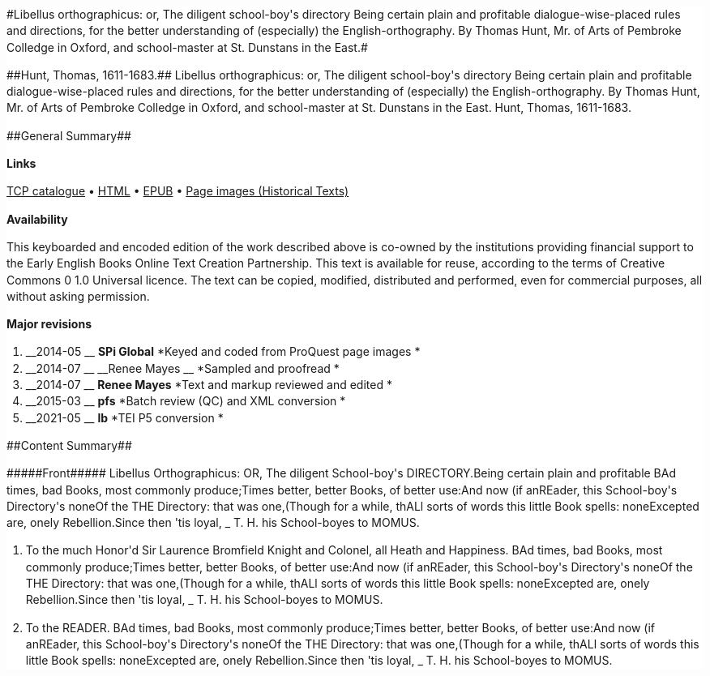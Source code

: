#Libellus orthographicus: or, The diligent school-boy's directory Being certain plain and profitable dialogue-wise-placed rules and directions, for the better understanding of (especially) the English-orthography. By Thomas Hunt, Mr. of Arts of Pembroke Colledge in Oxford, and school-master at St. Dunstans in the East.#

##Hunt, Thomas, 1611-1683.##
Libellus orthographicus: or, The diligent school-boy's directory Being certain plain and profitable dialogue-wise-placed rules and directions, for the better understanding of (especially) the English-orthography. By Thomas Hunt, Mr. of Arts of Pembroke Colledge in Oxford, and school-master at St. Dunstans in the East.
Hunt, Thomas, 1611-1683.

##General Summary##

**Links**

[TCP catalogue](http://www.ota.ox.ac.uk/tcp/)  • 
[HTML](http://tei.it.ox.ac.uk/tcp/Texts-HTML/free/B24/B24516.html)  • 
[EPUB](http://tei.it.ox.ac.uk/tcp/Texts-EPUB/free/B24/B24516.epub) • 
[Page images (Historical Texts)](https://historicaltexts.jisc.ac.uk/eebo-99828221e)

**Availability**

This keyboarded and encoded edition of the work described above is co-owned by the
    institutions providing financial support to the Early English Books Online Text Creation
    Partnership. This text is available for reuse, according to the terms of  Creative Commons 0 1.0 Universal
    licence. The text can be copied, modified, distributed and performed, even for commercial
    purposes, all without asking permission.

**Major revisions**

1. __2014-05 __ __SPi Global__ *Keyed and coded from ProQuest page images *
1. __2014-07 __ __Renee Mayes __ *Sampled and proofread *
1. __2014-07 __ __Renee Mayes__ *Text and markup reviewed and edited *
1. __2015-03 __ __pfs__ *Batch review (QC) and XML conversion *
1. __2021-05 __ __lb__ *TEI P5 conversion *

##Content Summary##

#####Front#####
Libellus Orthographicus: OR, The diligent School-boy's DIRECTORY.Being certain plain and profitable BAd times, bad Books, most commonly produce;Times better, better Books, of better use:And now (if anREader, this School-boy's Directory's noneOf the THE Directory: that was one,(Though for a while, thALl sorts of words this little Book spells: noneExcepted are, onely Rebellion.Since then 'tis loyal,
    _ T. H. his School-boyes to MOMUS.

1. To the much Honor'd Sir Laurence Bromfield Knight and Colonel, all Heath and Happiness.
BAd times, bad Books, most commonly produce;Times better, better Books, of better use:And now (if anREader, this School-boy's Directory's noneOf the THE Directory: that was one,(Though for a while, thALl sorts of words this little Book spells: noneExcepted are, onely Rebellion.Since then 'tis loyal,
    _ T. H. his School-boyes to MOMUS.

1. To the READER.
BAd times, bad Books, most commonly produce;Times better, better Books, of better use:And now (if anREader, this School-boy's Directory's noneOf the THE Directory: that was one,(Though for a while, thALl sorts of words this little Book spells: noneExcepted are, onely Rebellion.Since then 'tis loyal,
    _ T. H. his School-boyes to MOMUS.
